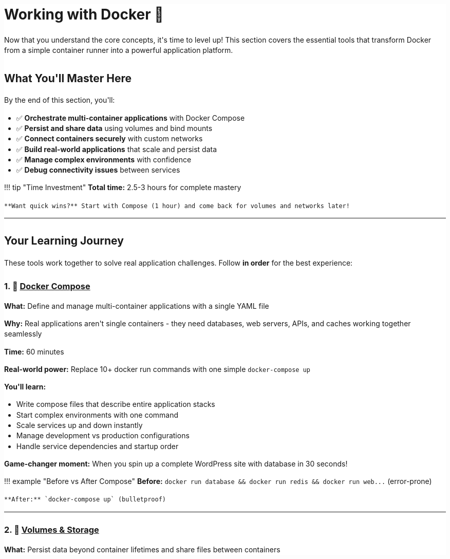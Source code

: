 # Working with Docker 🔧

Now that you understand the core concepts, it's time to level up! This section covers the essential tools that transform Docker from a simple container runner into a powerful application platform.

## What You'll Master Here

By the end of this section, you'll:

- ✅ **Orchestrate multi-container applications** with Docker Compose
- ✅ **Persist and share data** using volumes and bind mounts
- ✅ **Connect containers securely** with custom networks
- ✅ **Build real-world applications** that scale and persist data
- ✅ **Manage complex environments** with confidence
- ✅ **Debug connectivity issues** between services

!!! tip "Time Investment"
    **Total time:** 2.5-3 hours for complete mastery
    
    **Want quick wins?** Start with Compose (1 hour) and come back for volumes and networks later!

---

## Your Learning Journey

These tools work together to solve real application challenges. Follow **in order** for the best experience:

### 1. 🎼 [Docker Compose](compose.md)
**What:** Define and manage multi-container applications with a single YAML file

**Why:** Real applications aren't single containers - they need databases, web servers, APIs, and caches working together seamlessly

**Time:** 60 minutes

**Real-world power:** Replace 10+ docker run commands with one simple `docker-compose up`

**You'll learn:**
- Write compose files that describe entire application stacks
- Start complex environments with one command
- Scale services up and down instantly
- Manage development vs production configurations
- Handle service dependencies and startup order

**Game-changer moment:** When you spin up a complete WordPress site with database in 30 seconds!

!!! example "Before vs After Compose"
    **Before:** `docker run database && docker run redis && docker run web...` (error-prone)
    
    **After:** `docker-compose up` (bulletproof)

---

### 2. 💾 [Volumes & Storage](volumes.md)
**What:** Persist data beyond container lifetimes and share files between containers
